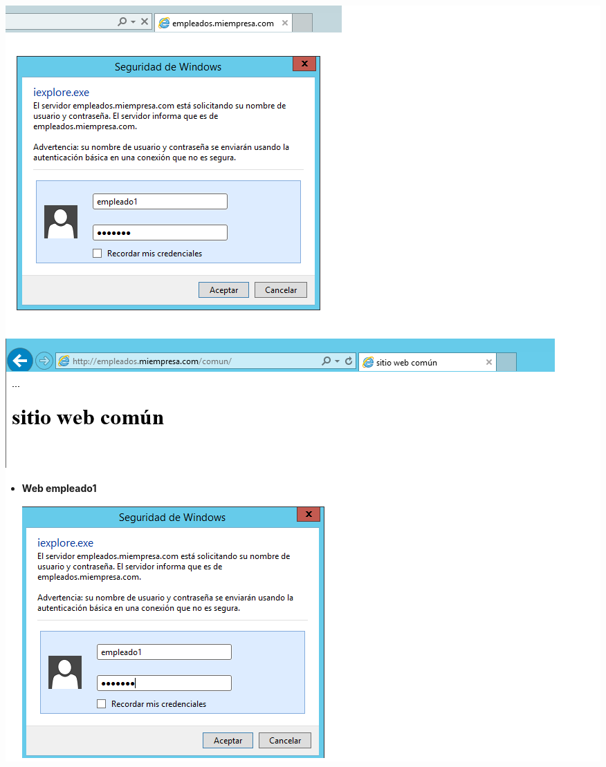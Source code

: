   ![4.0.0](./img/2/4.0.0.png)

  ![4.0.1](./img/2/4.0.1.png)

- **Web empleado1**

  ![4.1.1](./img/2/4.1.1.png)
